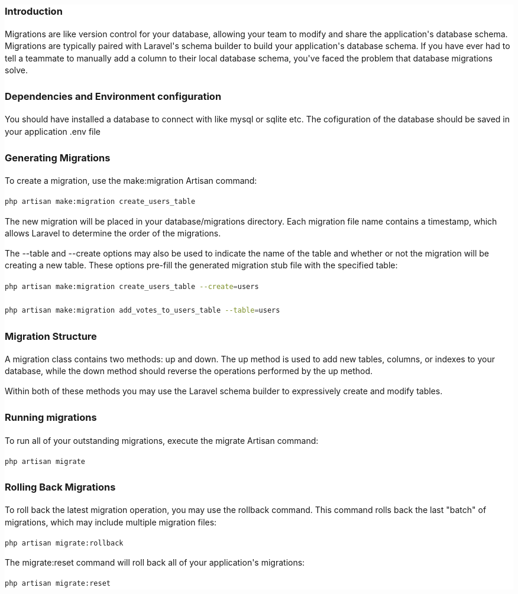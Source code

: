 ### Introduction 

Migrations are like version control for your database, allowing your team to modify and share the application's database schema. Migrations are typically paired with Laravel's schema builder to build your application's database schema. If you have ever had to tell a teammate to manually add a column to their local database schema, you've faced the problem that database migrations solve.


### Dependencies and Environment configuration

You should have installed a database to connect with like mysql or sqlite etc. 
The cofiguration of the database should be saved in your application .env file

### Generating Migrations

To create a migration, use the make:migration Artisan command:
```sh
php artisan make:migration create_users_table
```
The new migration will be placed in your database/migrations directory. Each migration file name contains a timestamp, which allows Laravel to determine the order of the migrations.

The --table and --create options may also be used to indicate the name of the table and whether or not the migration will be creating a new table. These options pre-fill the generated migration stub file with the specified table:
```sh
php artisan make:migration create_users_table --create=users
 
php artisan make:migration add_votes_to_users_table --table=users
```

### Migration Structure

A migration class contains two methods: up and down. The up method is used to add new tables, columns, or indexes to your database, while the down method should reverse the operations performed by the up method.

Within both of these methods you may use the Laravel schema builder to expressively create and modify tables. 

### Running migrations

To run all of your outstanding migrations, execute the migrate Artisan command:
```sh
php artisan migrate
```

### Rolling Back Migrations
To roll back the latest migration operation, you may use the rollback command. This command rolls back the last "batch" of migrations, which may include multiple migration files:
```sh
php artisan migrate:rollback
```

The migrate:reset command will roll back all of your application's migrations:
```sh
php artisan migrate:reset
```
